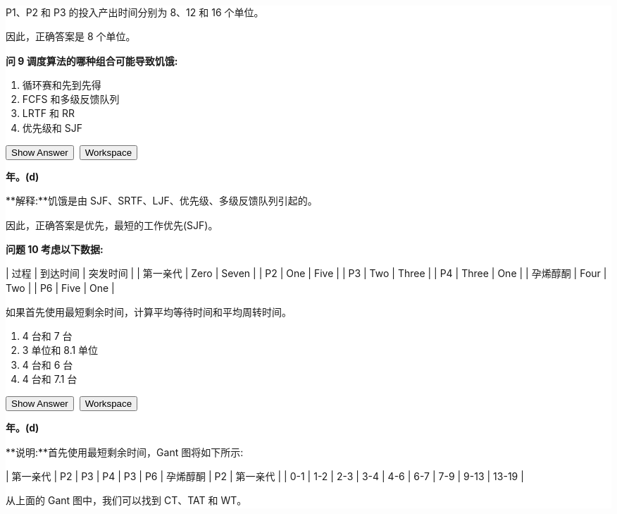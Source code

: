 P1、P2 和 P3 的投入产出时间分别为 8、12 和 16 个单位。

因此，正确答案是 8 个单位。

**问 9 调度算法的哪种组合可能导致饥饿:**

1.  循环赛和先到先得
2.  FCFS 和多级反馈队列
3.  LRTF 和 RR
4.  优先级和 SJF

<button class="showanswer" onclick="showhide(9)">Show Answer</button>  <button class="workspace" onclick="showworkspace(9)">Workspace</button> 

**年。(d)**

**解释:**饥饿是由 SJF、SRTF、LJF、优先级、多级反馈队列引起的。

因此，正确答案是优先，最短的工作优先(SJF)。

**问题 10 考虑以下数据:**



| 过程 | 到达时间 | 突发时间 |
| 第一亲代 | Zero | Seven |
| P2 | One | Five |
| P3 | Two | Three |
| P4 | Three | One |
| 孕烯醇酮 | Four | Two |
| P6 | Five | One |



如果首先使用最短剩余时间，计算平均等待时间和平均周转时间。

1.  4 台和 7 台
2.  3 单位和 8.1 单位
3.  4 台和 6 台
4.  4 台和 7.1 台

<button class="showanswer" onclick="showhide(10)">Show Answer</button>  <button class="workspace" onclick="showworkspace(10)">Workspace</button> 

**年。(d)**

**说明:**首先使用最短剩余时间，Gant 图将如下所示:



| 第一亲代 | P2 | P3 | P4 | P3 | P6 | 孕烯醇酮 | P2 | 第一亲代 |
| 0-1 | 1-2 | 2-3 | 3-4 | 4-6 | 6-7 | 7-9 | 9-13 | 13-19 |



从上面的 Gant 图中，我们可以找到 CT、TAT 和 WT。
